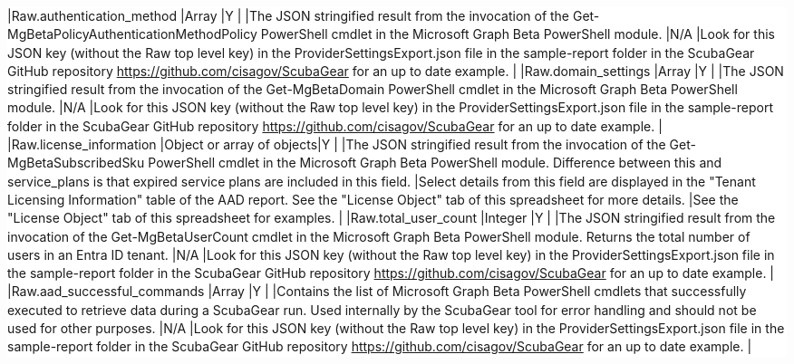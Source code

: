 |Raw.authentication_method              |Array                     |Y        |                |The JSON stringified result from the invocation of the Get-MgBetaPolicyAuthenticationMethodPolicy PowerShell cmdlet in the Microsoft Graph Beta PowerShell module.                                                                                                                                                                                                                                                                                                                                                   |N/A                                                                                                                                                                                                            |Look for this JSON key (without the Raw top level key) in the ProviderSettingsExport.json file in the sample-report folder in the ScubaGear GitHub repository https://github.com/cisagov/ScubaGear for an up to date example.                                                                                                                              |
|Raw.domain_settings                    |Array                     |Y        |                |The JSON stringified result from the invocation of the Get-MgBetaDomain PowerShell cmdlet in the Microsoft Graph Beta PowerShell module.                                                                                                                                                                                                                                                                                                                                                                             |N/A                                                                                                                                                                                                            |Look for this JSON key (without the Raw top level key) in the ProviderSettingsExport.json file in the sample-report folder in the ScubaGear GitHub repository https://github.com/cisagov/ScubaGear for an up to date example.                                                                                                                              |
|Raw.license_information                |Object or array of objects|Y        |                |The JSON stringified result from the invocation of the Get-MgBetaSubscribedSku PowerShell cmdlet in the Microsoft Graph Beta PowerShell module. Difference between this and service_plans is that expired service plans are included in this field.                                                                                                                                                                                                                                                                  |Select details from this field are displayed in the "Tenant Licensing Information" table of the AAD report. See the "License Object" tab of this spreadsheet for more details.                                 |See the "License Object" tab of this spreadsheet for examples.                                                                                                                                                                                                                                                                                             |
|Raw.total_user_count                   |Integer                   |Y        |                |The JSON stringified result from the invocation of the Get-MgBetaUserCount cmdlet in the Microsoft Graph Beta PowerShell module. Returns the total number of users in an Entra ID tenant.                                                                                                                                                                                                                                                                                                                            |N/A                                                                                                                                                                                                            |Look for this JSON key (without the Raw top level key) in the ProviderSettingsExport.json file in the sample-report folder in the ScubaGear GitHub repository https://github.com/cisagov/ScubaGear for an up to date example.                                                                                                                              |
|Raw.aad_successful_commands            |Array                     |Y        |                |Contains the list of Microsoft Graph Beta PowerShell cmdlets that successfully executed to retrieve data during a ScubaGear run. Used internally by the ScubaGear tool for error handling and should not be used for other purposes.                                                                                                                                                                                                                                                                                 |N/A                                                                                                                                                                                                            |Look for this JSON key (without the Raw top level key) in the ProviderSettingsExport.json file in the sample-report folder in the ScubaGear GitHub repository https://github.com/cisagov/ScubaGear for an up to date example.                                                                                                                              |